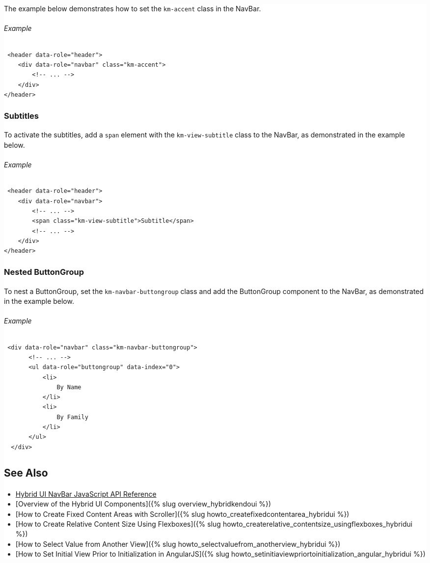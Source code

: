 The example below demonstrates how to set the `km-accent` class in the NavBar.

###### Example

     <header data-role="header">
        <div data-role="navbar" class="km-accent">
            <!-- ... -->
        </div>
    </header>

### Subtitles

To activate the subtitles, add a `span` element with the `km-view-subtitle` class to the NavBar, as demonstrated in the example below.

###### Example

     <header data-role="header">
        <div data-role="navbar">
            <!-- ... -->
            <span class="km-view-subtitle">Subtitle</span>
            <!-- ... -->
        </div>
    </header>

### Nested ButtonGroup

To nest a ButtonGroup, set the `km-navbar-buttongroup` class and add the ButtonGroup component to the NavBar, as demonstrated in the example below.

###### Example

     <div data-role="navbar" class="km-navbar-buttongroup">
           <!-- ... -->
           <ul data-role="buttongroup" data-index="0">
               <li>
                   By Name
               </li>
               <li>
                   By Family
               </li>
           </ul>
      </div>

## See Also

* [Hybrid UI NavBar JavaScript API Reference](/api/javascript/mobile/ui/navbar)
* [Overview of the Hybrid UI Components]({% slug overview_hybridkendoui %})
* [How to Create Fixed Content Areas with Scroller]({% slug howto_createfixedcontentarea_hybridui %})
* [How to Create Relative Content Size Using Flexboxes]({% slug howto_createrelative_contentsize_usingflexboxes_hybridui %})
* [How to Select Value from Another View]({% slug howto_selectvaluefrom_anotherview_hybridui %})
* [How to Set Initial View Prior to Initialization in AngularJS]({% slug howto_setinitiaviewpriortoinitialization_angular_hybridui %})
